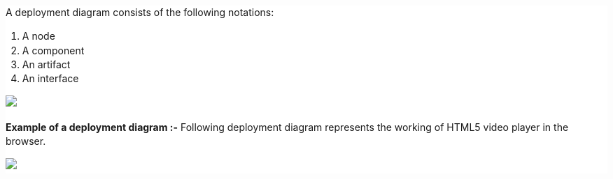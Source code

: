 A deployment diagram consists of the following notations:

1.  A node
2.  A component
3.  An artifact
4.  An interface

![](https://www.guru99.com/images/1/052919_0743_DeploymentD1.png)

**Example of a deployment diagram :-** Following deployment diagram represents the working of HTML5 video player in the browser.

![](https://www.guru99.com/images/1/052919_0743_DeploymentD6.png)